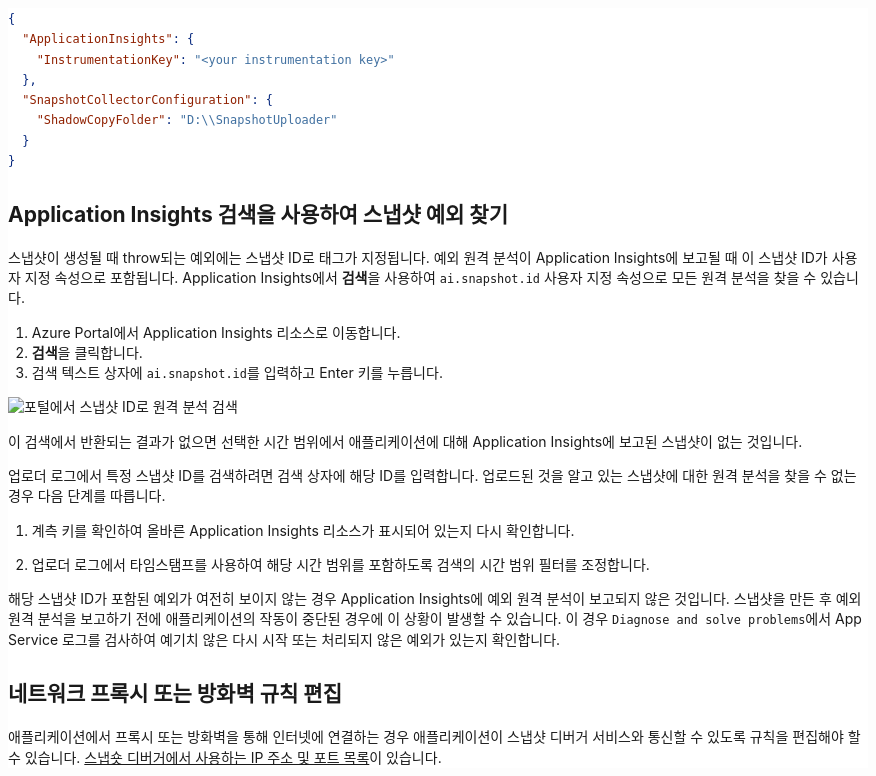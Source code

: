    ```json
   {
     "ApplicationInsights": {
       "InstrumentationKey": "<your instrumentation key>"
     },
     "SnapshotCollectorConfiguration": {
       "ShadowCopyFolder": "D:\\SnapshotUploader"
     }
   }
   ```

## <a name="use-application-insights-search-to-find-exceptions-with-snapshots"></a>Application Insights 검색을 사용하여 스냅샷 예외 찾기

스냅샷이 생성될 때 throw되는 예외에는 스냅샷 ID로 태그가 지정됩니다. 예외 원격 분석이 Application Insights에 보고될 때 이 스냅샷 ID가 사용자 지정 속성으로 포함됩니다. Application Insights에서 **검색**을 사용하여 `ai.snapshot.id` 사용자 지정 속성으로 모든 원격 분석을 찾을 수 있습니다.

1. Azure Portal에서 Application Insights 리소스로 이동합니다.
2. **검색**을 클릭합니다.
3. 검색 텍스트 상자에 `ai.snapshot.id`를 입력하고 Enter 키를 누릅니다.

![포털에서 스냅샷 ID로 원격 분석 검색](./media/snapshot-debugger/search-snapshot-portal.png)

이 검색에서 반환되는 결과가 없으면 선택한 시간 범위에서 애플리케이션에 대해 Application Insights에 보고된 스냅샷이 없는 것입니다.

업로더 로그에서 특정 스냅샷 ID를 검색하려면 검색 상자에 해당 ID를 입력합니다. 업로드된 것을 알고 있는 스냅샷에 대한 원격 분석을 찾을 수 없는 경우 다음 단계를 따릅니다.

1. 계측 키를 확인하여 올바른 Application Insights 리소스가 표시되어 있는지 다시 확인합니다.

2. 업로더 로그에서 타임스탬프를 사용하여 해당 시간 범위를 포함하도록 검색의 시간 범위 필터를 조정합니다.

해당 스냅샷 ID가 포함된 예외가 여전히 보이지 않는 경우 Application Insights에 예외 원격 분석이 보고되지 않은 것입니다. 스냅샷을 만든 후 예외 원격 분석을 보고하기 전에 애플리케이션의 작동이 중단된 경우에 이 상황이 발생할 수 있습니다. 이 경우 `Diagnose and solve problems`에서 App Service 로그를 검사하여 예기치 않은 다시 시작 또는 처리되지 않은 예외가 있는지 확인합니다.

## <a name="edit-network-proxy-or-firewall-rules"></a>네트워크 프록시 또는 방화벽 규칙 편집

애플리케이션에서 프록시 또는 방화벽을 통해 인터넷에 연결하는 경우 애플리케이션이 스냅샷 디버거 서비스와 통신할 수 있도록 규칙을 편집해야 할 수 있습니다. [스냅숏 디버거에서 사용하는 IP 주소 및 포트 목록](../../azure-monitor/app/ip-addresses.md#snapshot-debugger)이 있습니다.
